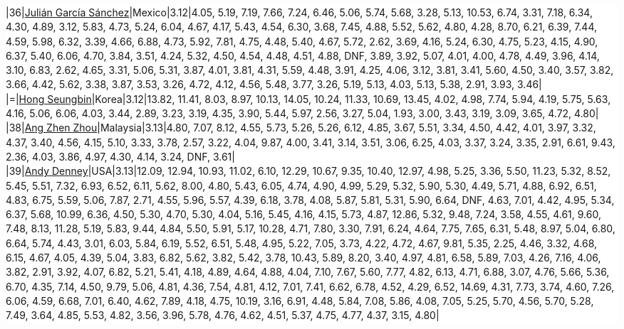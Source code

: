 |36|[Julián García Sánchez](https://www.worldcubeassociation.org/persons/2014SANC28)|Mexico|3.12|4.05, 5.19, 7.19, 7.66, 7.24, 6.46, 5.06, 5.74, 5.68, 3.28, 5.13, 10.53, 6.74, 3.31, 7.18, 6.34, 4.30, 4.89, 3.12, 5.83, 4.73, 5.24, 6.04, 4.67, 4.17, 5.43, 4.54, 6.30, 3.68, 7.45, 4.88, 5.52, 5.62, 4.80, 4.28, 8.70, 6.21, 6.39, 7.44, 4.59, 5.98, 6.32, 3.39, 4.66, 6.88, 4.73, 5.92, 7.81, 4.75, 4.48, 5.40, 4.67, 5.72, 2.62, 3.69, 4.16, 5.24, 6.30, 4.75, 5.23, 4.15, 4.90, 6.37, 5.40, 6.06, 4.70, 3.84, 3.51, 4.24, 5.32, 4.50, 4.54, 4.48, 4.51, 4.88, DNF, 3.89, 3.92, 5.07, 4.01, 4.00, 4.78, 4.49, 3.96, 4.14, 3.10, 6.83, 2.62, 4.65, 3.31, 5.06, 5.31, 3.87, 4.01, 3.81, 4.31, 5.59, 4.48, 3.91, 4.25, 4.06, 3.12, 3.81, 3.41, 5.60, 4.50, 3.40, 3.57, 3.82, 3.66, 4.42, 5.62, 3.38, 3.87, 3.53, 3.26, 4.72, 4.12, 4.56, 5.48, 3.77, 3.26, 5.19, 5.13, 4.03, 5.13, 5.38, 2.91, 3.93, 3.46|  
|=|[Hong Seungbin](https://www.worldcubeassociation.org/persons/2014SEUN01)|Korea|3.12|13.82, 11.41, 8.03, 8.97, 10.13, 14.05, 10.24, 11.33, 10.69, 13.45, 4.02, 4.98, 7.74, 5.94, 4.19, 5.75, 5.63, 4.16, 5.06, 6.06, 4.03, 3.44, 2.89, 3.23, 3.19, 4.35, 3.90, 5.44, 5.97, 2.56, 3.27, 5.04, 1.93, 3.00, 3.43, 3.19, 3.09, 3.65, 4.72, 4.80|  
|38|[Ang Zhen Zhou](https://www.worldcubeassociation.org/persons/2017ZHOU01)|Malaysia|3.13|4.80, 7.07, 8.12, 4.55, 5.73, 5.26, 5.26, 6.12, 4.85, 3.67, 5.51, 3.34, 4.50, 4.42, 4.01, 3.97, 3.32, 4.37, 3.40, 4.56, 4.15, 5.10, 3.33, 3.78, 2.57, 3.22, 4.04, 9.87, 4.00, 3.41, 3.14, 3.51, 3.06, 6.25, 4.03, 3.37, 3.24, 3.35, 2.91, 6.61, 9.43, 2.36, 4.03, 3.86, 4.97, 4.30, 4.14, 3.24, DNF, 3.61|  
|39|[Andy Denney](https://www.worldcubeassociation.org/persons/2013DENN01)|USA|3.13|12.09, 12.94, 10.93, 11.02, 6.10, 12.29, 10.67, 9.35, 10.40, 12.97, 4.98, 5.25, 3.36, 5.50, 11.23, 5.32, 8.52, 5.45, 5.51, 7.32, 6.93, 6.52, 6.11, 5.62, 8.00, 4.80, 5.43, 6.05, 4.74, 4.90, 4.99, 5.29, 5.32, 5.90, 5.30, 4.49, 5.71, 4.88, 6.92, 6.51, 4.83, 6.75, 5.59, 5.06, 7.87, 2.71, 4.55, 5.96, 5.57, 4.39, 6.18, 3.78, 4.08, 5.87, 5.81, 5.31, 5.90, 6.64, DNF, 4.63, 7.01, 4.42, 4.95, 5.34, 6.37, 5.68, 10.99, 6.36, 4.50, 5.30, 4.70, 5.30, 4.04, 5.16, 5.45, 4.16, 4.15, 5.73, 4.87, 12.86, 5.32, 9.48, 7.24, 3.58, 4.55, 4.61, 9.60, 7.48, 8.13, 11.28, 5.19, 5.83, 9.44, 4.84, 5.50, 5.91, 5.17, 10.28, 4.71, 7.80, 3.30, 7.91, 6.24, 4.64, 7.75, 7.65, 6.31, 5.48, 8.97, 5.04, 6.80, 6.64, 5.74, 4.43, 3.01, 6.03, 5.84, 6.19, 5.52, 6.51, 5.48, 4.95, 5.22, 7.05, 3.73, 4.22, 4.72, 4.67, 9.81, 5.35, 2.25, 4.46, 3.32, 4.68, 6.15, 4.67, 4.05, 4.39, 5.04, 3.83, 6.82, 5.62, 3.82, 5.42, 3.78, 10.43, 5.89, 8.20, 3.40, 4.97, 4.81, 6.58, 5.89, 7.03, 4.26, 7.16, 4.06, 3.82, 2.91, 3.92, 4.07, 6.82, 5.21, 5.41, 4.18, 4.89, 4.64, 4.88, 4.04, 7.10, 7.67, 5.60, 7.77, 4.82, 6.13, 4.71, 6.88, 3.07, 4.76, 5.66, 5.36, 6.70, 4.35, 7.14, 4.50, 9.79, 5.06, 4.81, 4.36, 7.54, 4.81, 4.12, 7.01, 7.41, 6.62, 6.78, 4.52, 4.29, 6.52, 14.69, 4.31, 7.73, 3.74, 4.60, 7.26, 6.06, 4.59, 6.68, 7.01, 6.40, 4.62, 7.89, 4.18, 4.75, 10.19, 3.16, 6.91, 4.48, 5.84, 7.08, 5.86, 4.08, 7.05, 5.25, 5.70, 4.56, 5.70, 5.28, 7.49, 3.64, 4.85, 5.53, 4.82, 3.56, 3.96, 5.78, 4.76, 4.62, 4.51, 5.37, 4.75, 4.77, 4.37, 3.15, 4.80|  
